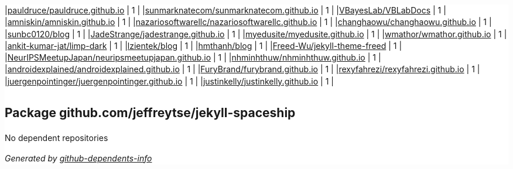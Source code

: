 |[pauldruce/pauldruce.github.io](https://github.com/pauldruce/pauldruce.github.io) | 1 |
|[sunmarknatecom/sunmarknatecom.github.io](https://github.com/sunmarknatecom/sunmarknatecom.github.io) | 1 |
|[VBayesLab/VBLabDocs](https://github.com/VBayesLab/VBLabDocs) | 1 |
|[amniskin/amniskin.github.io](https://github.com/amniskin/amniskin.github.io) | 1 |
|[nazariosoftwarellc/nazariosoftwarellc.github.io](https://github.com/nazariosoftwarellc/nazariosoftwarellc.github.io) | 1 |
|[changhaowu/changhaowu.github.io](https://github.com/changhaowu/changhaowu.github.io) | 1 |
|[sunbc0120/blog](https://github.com/sunbc0120/blog) | 1 |
|[JadeStrange/jadestrange.github.io](https://github.com/JadeStrange/jadestrange.github.io) | 1 |
|[myedusite/myedusite.github.io](https://github.com/myedusite/myedusite.github.io) | 1 |
|[wmathor/wmathor.github.io](https://github.com/wmathor/wmathor.github.io) | 1 |
|[ankit-kumar-jat/limp-dark](https://github.com/ankit-kumar-jat/limp-dark) | 1 |
|[lzientek/blog](https://github.com/lzientek/blog) | 1 |
|[hmthanh/blog](https://github.com/hmthanh/blog) | 1 |
|[Freed-Wu/jekyll-theme-freed](https://github.com/Freed-Wu/jekyll-theme-freed) | 1 |
|[NeurIPSMeetupJapan/neuripsmeetupjapan.github.io](https://github.com/NeurIPSMeetupJapan/neuripsmeetupjapan.github.io) | 1 |
|[nhminhthuw/nhminhthuw.github.io](https://github.com/nhminhthuw/nhminhthuw.github.io) | 1 |
|[androidexplained/androidexplained.github.io](https://github.com/androidexplained/androidexplained.github.io) | 1 |
|[FuryBrand/furybrand.github.io](https://github.com/FuryBrand/furybrand.github.io) | 1 |
|[rexyfahrezi/rexyfahrezi.github.io](https://github.com/rexyfahrezi/rexyfahrezi.github.io) | 1 |
|[juergenpointinger/juergenpointinger.github.io](https://github.com/juergenpointinger/juergenpointinger.github.io) | 1 |
|[justinkelly/justinkelly.github.io](https://github.com/justinkelly/justinkelly.github.io) | 1 |

## Package github.com/jeffreytse/jekyll-spaceship

No dependent repositories

_Generated by [github-dependents-info](https://github.com/nvuillam/github-dependents-info)_